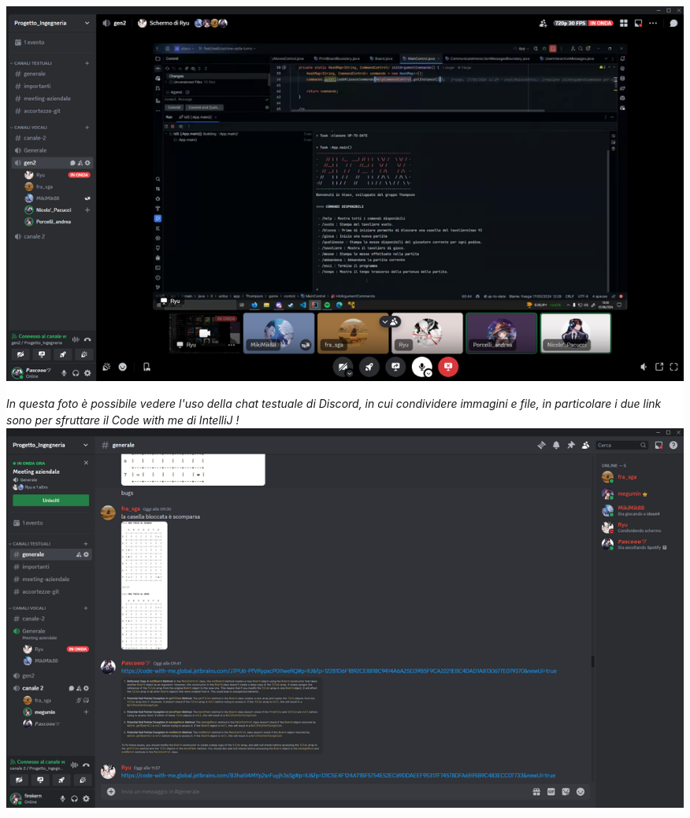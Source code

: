 ![img.png](img/discord1.png)

*In questa foto è possibile vedere l'uso della chat testuale di Discord, in cui condividere immagini e file, in particolare i due link sono per sfruttare il Code with me di IntelliJ !*
![img.png](img/discord2.png)
